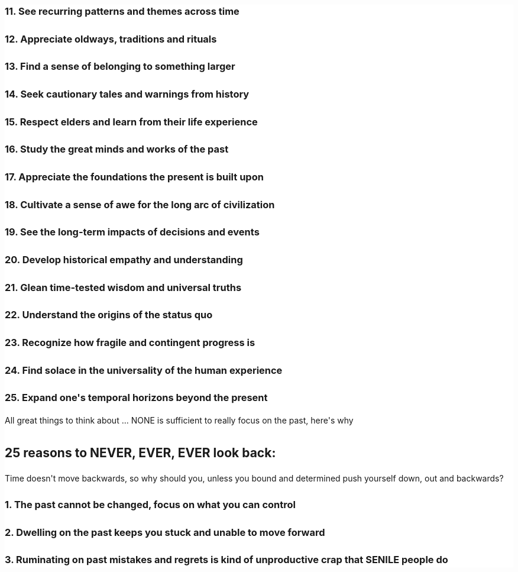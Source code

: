 ### 11. See recurring patterns and themes across time

### 12. Appreciate oldways, traditions and rituals

### 13. Find a sense of belonging to something larger

### 14. Seek cautionary tales and warnings from history 

### 15. Respect elders and learn from their life experience

### 16. Study the great minds and works of the past

### 17. Appreciate the foundations the present is built upon

### 18. Cultivate a sense of awe for the long arc of civilization 

### 19. See the long-term impacts of decisions and events

### 20. Develop historical empathy and understanding  

### 21. Glean time-tested wisdom and universal truths

### 22. Understand the origins of the status quo

### 23. Recognize how fragile and contingent progress is

### 24. Find solace in the universality of the human experience

### 25. Expand one's temporal horizons beyond the present

All great things to think about ... NONE is sufficient to really focus on the past, here's why

## 25 reasons to NEVER, EVER, EVER look back:

Time doesn't move backwards, so why should you, unless you bound and determined push yourself down, out and backwards?

### 1. The past cannot be changed, focus on what you can control

### 2. Dwelling on the past keeps you stuck and unable to move forward

### 3. Ruminating on past mistakes and regrets is kind of unproductive crap that SENILE people do
